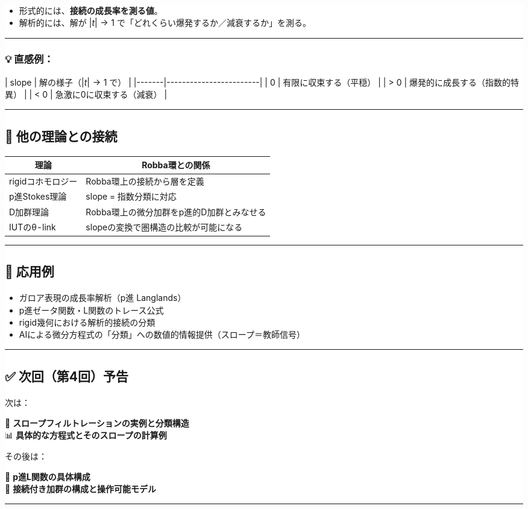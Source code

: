 - 形式的には、**接続の成長率を測る値**。
- 解析的には、解が $|t| \to 1$ で「どれくらい爆発するか／減衰するか」を測る。

---

### 💡 直感例：

| slope | 解の様子（$|t| \to 1$ で） |
|-------|------------------------|
| 0     | 有限に収束する（平穏） |
| > 0   | 爆発的に成長する（指数的特異） |
| < 0   | 急激に0に収束する（減衰） |

---

## 🔁 他の理論との接続

| 理論 | Robba環との関係 |
|------|------------------|
| rigidコホモロジー | Robba環上の接続から層を定義 |
| p進Stokes理論 | slope = 指数分類に対応 |
| D加群理論 | Robba環上の微分加群をp進的D加群とみなせる |
| IUTのθ-link | slopeの変換で圏構造の比較が可能になる |

---

## 🧠 応用例

- ガロア表現の成長率解析（p進 Langlands）  
- p進ゼータ関数・L関数のトレース公式  
- rigid幾何における解析的接続の分類  
- AIによる微分方程式の「分類」への数値的情報提供（スロープ＝教師信号）

---

## ✅ 次回（第4回）予告

次は：

🧩 **スロープフィルトレーションの実例と分類構造**  
📊 **具体的な方程式とそのスロープの計算例**  

その後は：

📘 **p進L関数の具体構成**  
📗 **接続付き加群の構成と操作可能モデル**

---
